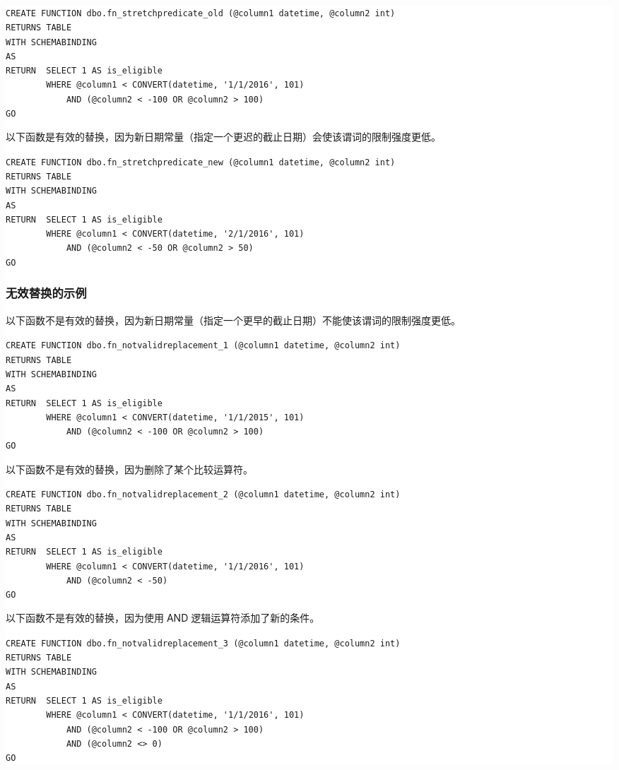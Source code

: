 ```tsql
CREATE FUNCTION dbo.fn_stretchpredicate_old (@column1 datetime, @column2 int)
RETURNS TABLE
WITH SCHEMABINDING
AS
RETURN	SELECT 1 AS is_eligible
		WHERE @column1 < CONVERT(datetime, '1/1/2016', 101)
			AND (@column2 < -100 OR @column2 > 100)
GO
```
以下函数是有效的替换，因为新日期常量（指定一个更迟的截止日期）会使该谓词的限制强度更低。

```tsql
CREATE FUNCTION dbo.fn_stretchpredicate_new (@column1 datetime, @column2 int)
RETURNS TABLE
WITH SCHEMABINDING
AS
RETURN	SELECT 1 AS is_eligible
		WHERE @column1 < CONVERT(datetime, '2/1/2016', 101)
			AND (@column2 < -50 OR @column2 > 50)
GO
```

### 无效替换的示例
以下函数不是有效的替换，因为新日期常量（指定一个更早的截止日期）不能使该谓词的限制强度更低。

```tsql
CREATE FUNCTION dbo.fn_notvalidreplacement_1 (@column1 datetime, @column2 int)
RETURNS TABLE
WITH SCHEMABINDING
AS
RETURN	SELECT 1 AS is_eligible
		WHERE @column1 < CONVERT(datetime, '1/1/2015', 101)
			AND (@column2 < -100 OR @column2 > 100)
GO
```
以下函数不是有效的替换，因为删除了某个比较运算符。

```tsql
CREATE FUNCTION dbo.fn_notvalidreplacement_2 (@column1 datetime, @column2 int)
RETURNS TABLE
WITH SCHEMABINDING
AS
RETURN	SELECT 1 AS is_eligible
		WHERE @column1 < CONVERT(datetime, '1/1/2016', 101)
			AND (@column2 < -50)
GO
```
以下函数不是有效的替换，因为使用 AND 逻辑运算符添加了新的条件。

```tsql
CREATE FUNCTION dbo.fn_notvalidreplacement_3 (@column1 datetime, @column2 int)
RETURNS TABLE
WITH SCHEMABINDING
AS
RETURN	SELECT 1 AS is_eligible
		WHERE @column1 < CONVERT(datetime, '1/1/2016', 101)
			AND (@column2 < -100 OR @column2 > 100)
			AND (@column2 <> 0)
GO
```
